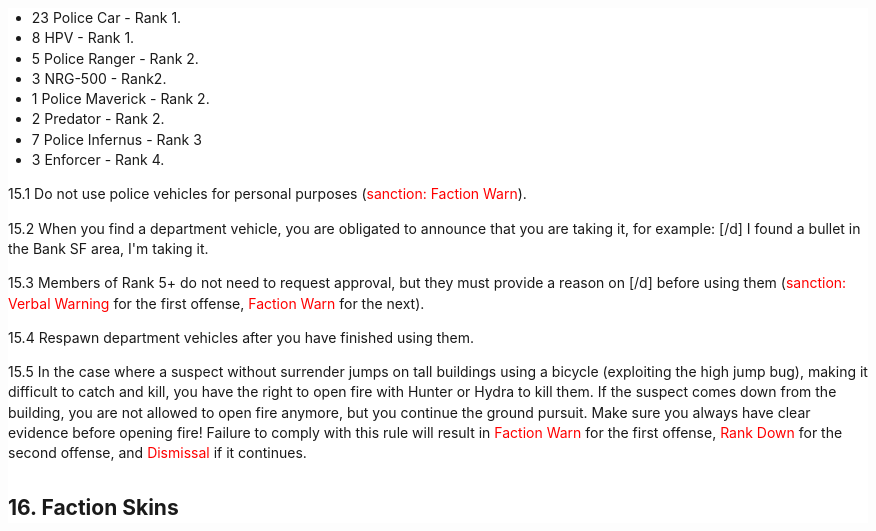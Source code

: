 - 23 Police Car - Rank 1.
- 8 HPV - Rank 1.
- 5 Police Ranger - Rank 2.
- 3 NRG-500 - Rank2.
- 1 Police Maverick - Rank 2.
- 2 Predator - Rank 2.
- 7 Police Infernus - Rank 3
- 3 Enforcer - Rank 4.

<span style="color:var(--pink);">15.1</span> Do not use police vehicles for personal purposes (<span style="color:red;">sanction: Faction Warn</span>).

<span style="color:var(--pink);">15.2</span> When you find a department vehicle, you are obligated to announce that you are taking it, for example: [<span style="color:var(--pink);">/d</span>] I found a bullet in the Bank SF area, I'm taking it.

<span style="color:var(--pink);">15.3</span> Members of Rank 5+ do not need to request approval, but they must provide a reason on [<span style="color:var(--pink);">/d</span>] before using them (<span style="color:red;">sanction: Verbal Warning</span> for the first offense, <span style="color:red;">Faction Warn</span> for the next).

<span style="color:var(--pink);">15.4</span> Respawn department vehicles after you have finished using them.

<span style="color:var(--pink);">15.5</span> In the case where a suspect without surrender jumps on tall buildings using a bicycle (exploiting the high jump bug), making it difficult to catch and kill, you have the right to open fire with Hunter or Hydra to kill them. If the suspect comes down from the building, you are not allowed to open fire anymore, but you continue the ground pursuit. Make sure you always have clear evidence before opening fire! Failure to comply with this rule will result in <span style="color:red;">Faction Warn</span> for the first offense, <span style="color:red;">Rank Down</span> for the second offense, and <span style="color:red;">Dismissal</span> if it continues.

## 16. Faction Skins

<figure markdown="span">